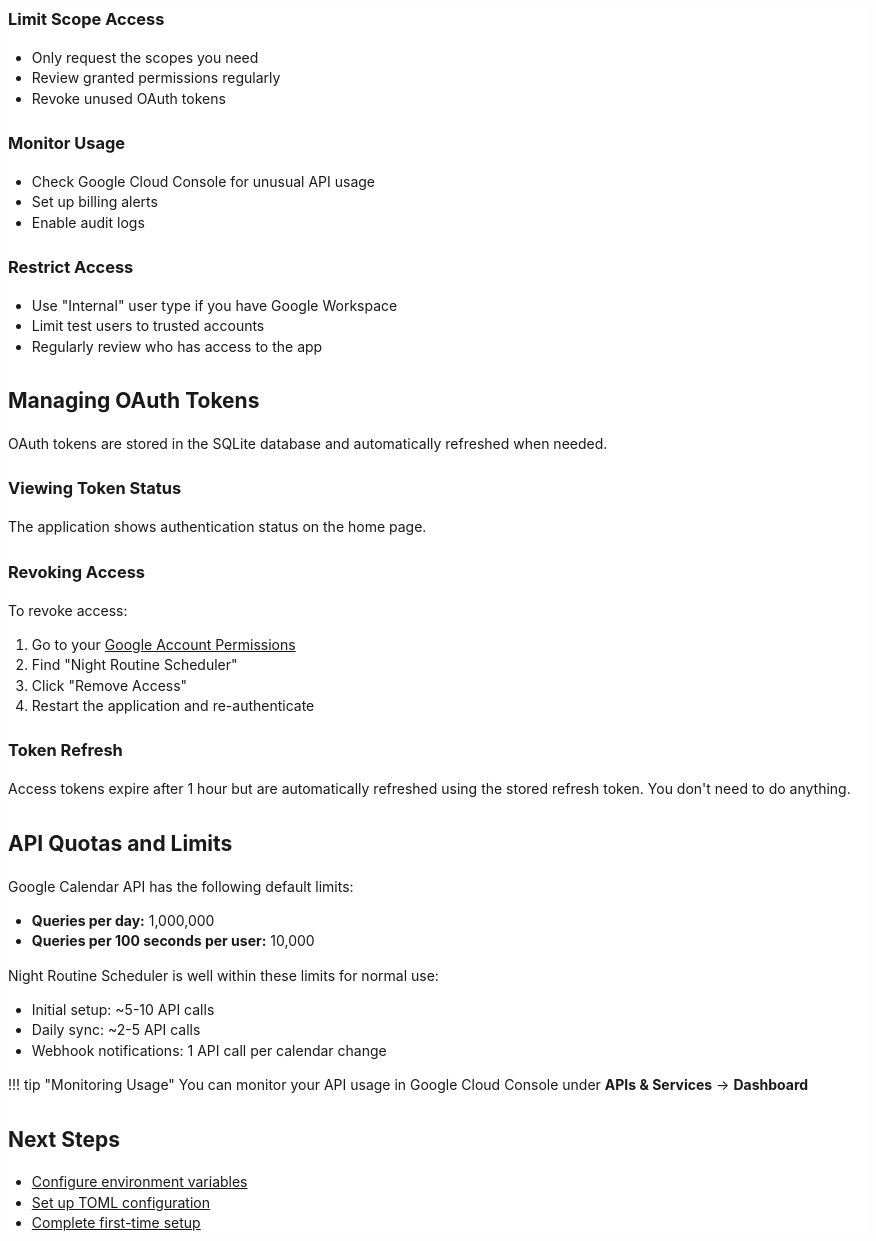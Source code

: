 ### Limit Scope Access

- Only request the scopes you need
- Review granted permissions regularly
- Revoke unused OAuth tokens

### Monitor Usage

- Check Google Cloud Console for unusual API usage
- Set up billing alerts
- Enable audit logs

### Restrict Access

- Use "Internal" user type if you have Google Workspace
- Limit test users to trusted accounts
- Regularly review who has access to the app

## Managing OAuth Tokens

OAuth tokens are stored in the SQLite database and automatically refreshed when needed.

### Viewing Token Status

The application shows authentication status on the home page.

### Revoking Access

To revoke access:

1. Go to your [Google Account Permissions](https://myaccount.google.com/permissions)
2. Find "Night Routine Scheduler"
3. Click "Remove Access"
4. Restart the application and re-authenticate

### Token Refresh

Access tokens expire after 1 hour but are automatically refreshed using the stored refresh token. You don't need to do anything.

## API Quotas and Limits

Google Calendar API has the following default limits:

- **Queries per day:** 1,000,000
- **Queries per 100 seconds per user:** 10,000

Night Routine Scheduler is well within these limits for normal use:

- Initial setup: ~5-10 API calls
- Daily sync: ~2-5 API calls
- Webhook notifications: 1 API call per calendar change

!!! tip "Monitoring Usage"
    You can monitor your API usage in Google Cloud Console under **APIs & Services** → **Dashboard**

## Next Steps

- [Configure environment variables](environment.md)
- [Set up TOML configuration](toml.md)
- [Complete first-time setup](../user-guide/setup.md)
